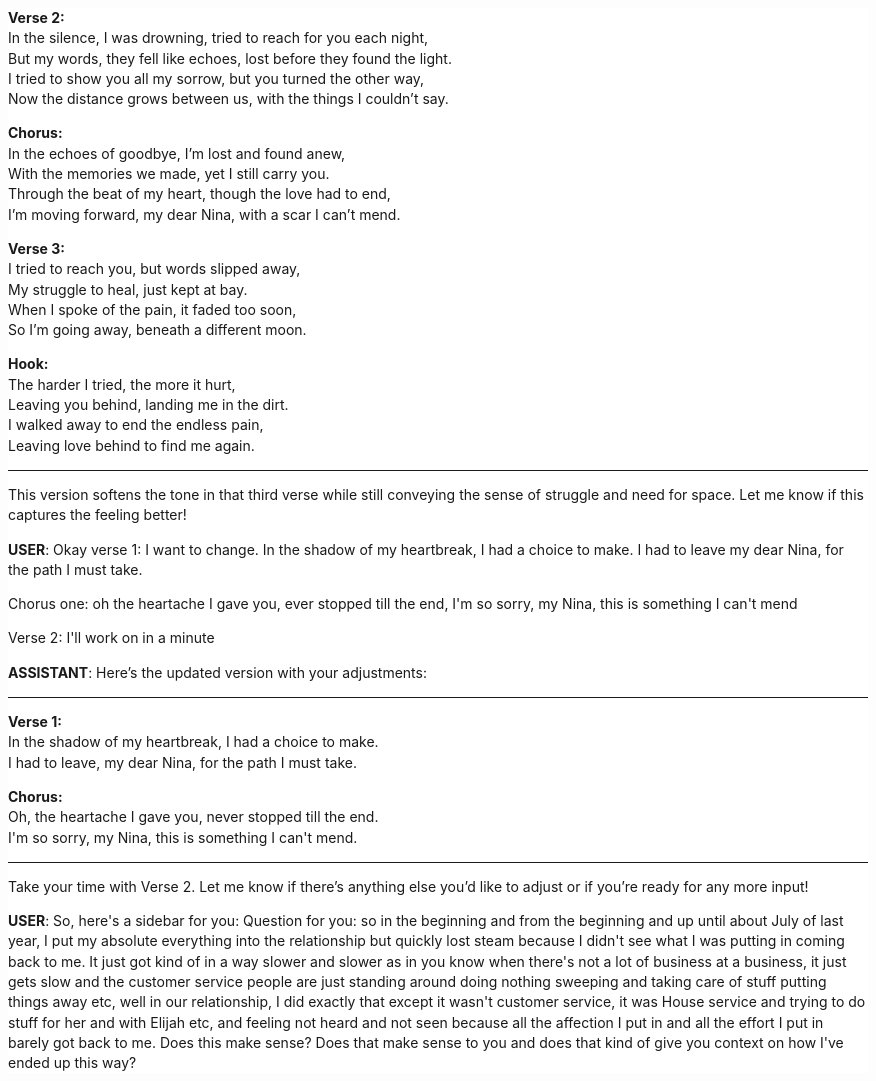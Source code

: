 **Verse 2:**  
In the silence, I was drowning, tried to reach for you each night,  
But my words, they fell like echoes, lost before they found the light.  
I tried to show you all my sorrow, but you turned the other way,  
Now the distance grows between us, with the things I couldn’t say.

**Chorus:**  
In the echoes of goodbye, I’m lost and found anew,  
With the memories we made, yet I still carry you.  
Through the beat of my heart, though the love had to end,  
I’m moving forward, my dear Nina, with a scar I can’t mend.

**Verse 3:**  
I tried to reach you, but words slipped away,  
My struggle to heal, just kept at bay.  
When I spoke of the pain, it faded too soon,  
So I’m going away, beneath a different moon.

**Hook:**  
The harder I tried, the more it hurt,  
Leaving you behind, landing me in the dirt.  
I walked away to end the endless pain,  
Leaving love behind to find me again.

---

This version softens the tone in that third verse while still conveying the sense of struggle and need for space. Let me know if this captures the feeling better!

**USER**: Okay verse 1: I want to change. In the shadow of my heartbreak, I had a choice to make. 
I had to leave my dear Nina, for the path I must take. 

Chorus one: oh the heartache I gave you, ever stopped till the end, 
I'm so sorry, my Nina, this is something I can't mend 

Verse 2: 
I'll work on in a minute

**ASSISTANT**: Here’s the updated version with your adjustments:

---

**Verse 1:**  
In the shadow of my heartbreak, I had a choice to make.  
I had to leave, my dear Nina, for the path I must take.  

**Chorus:**  
Oh, the heartache I gave you, never stopped till the end.  
I'm so sorry, my Nina, this is something I can't mend.

---

Take your time with Verse 2. Let me know if there’s anything else you’d like to adjust or if you’re ready for any more input!

**USER**: So, here's a sidebar for you: 
Question for you: so in the beginning and from the beginning and up until about July of last year, I put my absolute everything into the relationship but quickly lost steam because I didn't see what I was putting in coming back to me. It just got kind of in a way slower and slower as in you know when there's not a lot of business at a business, it just gets slow and the customer service people are just standing around doing nothing sweeping and taking care of stuff putting things away etc, well in our relationship, I did exactly that except it wasn't customer service, it was House service and trying to do stuff for her and with Elijah etc, and feeling not heard and not seen because all the affection I put in and all the effort I put in barely got back to me. Does this make sense? Does that make sense to you and does that kind of give you context on how I've ended up this way?
